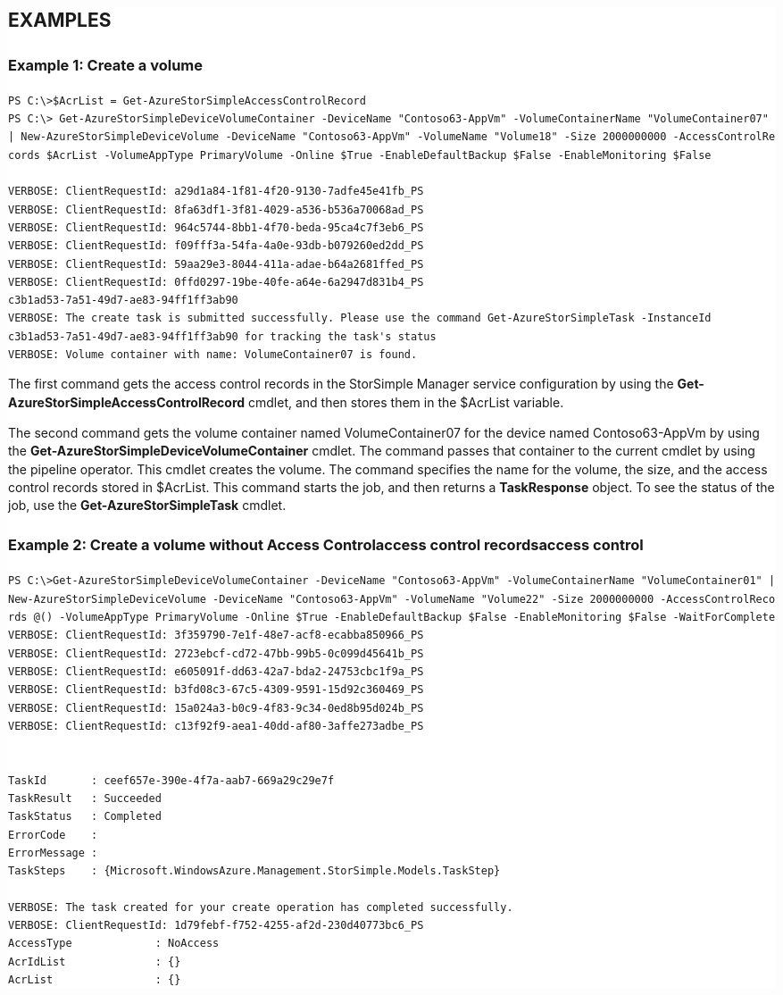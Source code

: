 ## EXAMPLES

### Example 1: Create a volume
```
PS C:\>$AcrList = Get-AzureStorSimpleAccessControlRecord
PS C:\> Get-AzureStorSimpleDeviceVolumeContainer -DeviceName "Contoso63-AppVm" -VolumeContainerName "VolumeContainer07" | New-AzureStorSimpleDeviceVolume -DeviceName "Contoso63-AppVm" -VolumeName "Volume18" -Size 2000000000 -AccessControlRecords $AcrList -VolumeAppType PrimaryVolume -Online $True -EnableDefaultBackup $False -EnableMonitoring $False

VERBOSE: ClientRequestId: a29d1a84-1f81-4f20-9130-7adfe45e41fb_PS
VERBOSE: ClientRequestId: 8fa63df1-3f81-4029-a536-b536a70068ad_PS
VERBOSE: ClientRequestId: 964c5744-8bb1-4f70-beda-95ca4c7f3eb6_PS
VERBOSE: ClientRequestId: f09fff3a-54fa-4a0e-93db-b079260ed2dd_PS
VERBOSE: ClientRequestId: 59aa29e3-8044-411a-adae-b64a2681ffed_PS
VERBOSE: ClientRequestId: 0ffd0297-19be-40fe-a64e-6a2947d831b4_PS
c3b1ad53-7a51-49d7-ae83-94ff1ff3ab90
VERBOSE: The create task is submitted successfully. Please use the command Get-AzureStorSimpleTask -InstanceId
c3b1ad53-7a51-49d7-ae83-94ff1ff3ab90 for tracking the task's status
VERBOSE: Volume container with name: VolumeContainer07 is found.
```

The first command gets the access control records in the StorSimple Manager service configuration by using the **Get-AzureStorSimpleAccessControlRecord** cmdlet, and then stores them in the $AcrList variable.

The second command gets the volume container named VolumeContainer07 for the device named Contoso63-AppVm by using the **Get-AzureStorSimpleDeviceVolumeContainer** cmdlet.
The command passes that container to the current cmdlet by using the pipeline operator.
This cmdlet creates the volume.
The command specifies the name for the volume, the size, and the access control records stored in $AcrList.
This command starts the job, and then returns a **TaskResponse** object.
To see the status of the job, use the **Get-AzureStorSimpleTask** cmdlet.

### Example 2: Create a volume without Access Controlaccess control recordsaccess control
```
PS C:\>Get-AzureStorSimpleDeviceVolumeContainer -DeviceName "Contoso63-AppVm" -VolumeContainerName "VolumeContainer01" | New-AzureStorSimpleDeviceVolume -DeviceName "Contoso63-AppVm" -VolumeName "Volume22" -Size 2000000000 -AccessControlRecords @() -VolumeAppType PrimaryVolume -Online $True -EnableDefaultBackup $False -EnableMonitoring $False -WaitForComplete
VERBOSE: ClientRequestId: 3f359790-7e1f-48e7-acf8-ecabba850966_PS
VERBOSE: ClientRequestId: 2723ebcf-cd72-47bb-99b5-0c099d45641b_PS
VERBOSE: ClientRequestId: e605091f-dd63-42a7-bda2-24753cbc1f9a_PS
VERBOSE: ClientRequestId: b3fd08c3-67c5-4309-9591-15d92c360469_PS
VERBOSE: ClientRequestId: 15a024a3-b0c9-4f83-9c34-0ed8b95d024b_PS
VERBOSE: ClientRequestId: c13f92f9-aea1-40dd-af80-3affe273adbe_PS


TaskId       : ceef657e-390e-4f7a-aab7-669a29c29e7f
TaskResult   : Succeeded
TaskStatus   : Completed
ErrorCode    : 
ErrorMessage : 
TaskSteps    : {Microsoft.WindowsAzure.Management.StorSimple.Models.TaskStep}

VERBOSE: The task created for your create operation has completed successfully. 
VERBOSE: ClientRequestId: 1d79febf-f752-4255-af2d-230d40773bc6_PS
AccessType             : NoAccess
AcrIdList              : {}
AcrList                : {}
```